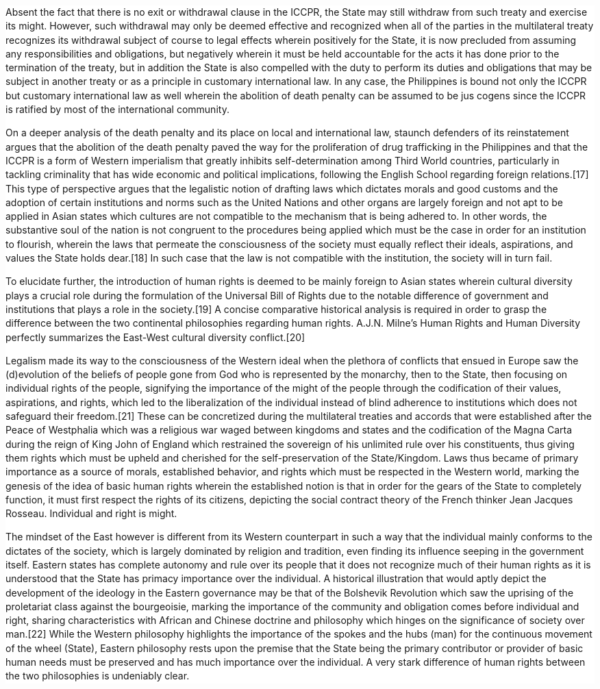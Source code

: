Absent the fact that there is no exit or withdrawal clause in the ICCPR, the State may still withdraw from such treaty and exercise its might. However, such withdrawal may only be deemed effective and recognized when all of the parties in the multilateral treaty recognizes its withdrawal subject of course to legal effects wherein positively for the State, it is now precluded from assuming any responsibilities and obligations, but negatively wherein it must be held accountable for the acts it has done prior to the termination of the treaty, but in addition the State is also compelled with the duty to perform its duties and obligations that may be subject in another treaty or as a principle in customary international law. In any case, the Philippines is bound not only the ICCPR but customary international law as well wherein the abolition of death penalty can be assumed to be jus cogens since the ICCPR is ratified by most of the international community.

On a deeper analysis of the death penalty and its place on local and international law, staunch defenders of its reinstatement argues that the abolition of the death penalty paved the way for the proliferation of drug trafficking in the Philippines and that the ICCPR is a form of Western imperialism that greatly inhibits self-determination among Third World countries, particularly in tackling criminality that has wide economic and political implications, following the English School regarding foreign relations.[17] This type of perspective argues that the legalistic notion of drafting laws which dictates morals and good customs and the adoption of certain institutions and norms such as the United Nations and other organs are largely foreign and not apt to be applied in Asian states which cultures are not compatible to the mechanism that is being adhered to. In other words, the substantive soul of the nation is not congruent to the procedures being applied which must be the case in order for an institution to flourish, wherein the laws that permeate the consciousness of the society must equally reflect their ideals, aspirations, and values the State holds dear.[18] In such case that the law is not compatible with the institution, the society will in turn fail.

To elucidate further, the introduction of human rights is deemed to be mainly foreign to Asian states wherein cultural diversity plays a crucial role during the formulation of the Universal Bill of Rights due to the notable difference of government and institutions that plays a role in the society.[19] A concise comparative historical analysis is required in order to grasp the difference between the two continental philosophies regarding human rights. A.J.N. Milne’s Human Rights and Human Diversity perfectly summarizes the East-West cultural diversity conflict.[20]

Legalism made its way to the consciousness of the Western ideal when the plethora of conflicts that ensued in Europe saw the (d)evolution of the beliefs of people gone from God who is represented by the monarchy, then to the State, then focusing on individual rights of the people, signifying the importance of the might of the people through the codification of their values, aspirations, and rights, which led to the liberalization of the individual instead of blind adherence to institutions which does not safeguard their freedom.[21] These can be concretized during the multilateral treaties and accords that were established after the Peace of Westphalia which was a religious war waged between kingdoms and states and the codification of the Magna Carta during the reign of King John of England which restrained the sovereign of his unlimited rule over his constituents, thus giving them rights which must be upheld and cherished for the self-preservation of the State/Kingdom. Laws thus became of primary importance as a source of morals, established behavior, and rights which must be respected in the Western world, marking the genesis of the idea of basic human rights wherein the established notion is that in order for the gears of the State to completely function, it must first respect the rights of its citizens, depicting the social contract theory of the French thinker Jean Jacques Rosseau. Individual and right is might.

The mindset of the East however is different from its Western counterpart in such a way that the individual mainly conforms to the dictates of the society, which is largely dominated by religion and tradition, even finding its influence seeping in the government itself. Eastern states has complete autonomy and rule over its people that it does not recognize much of their human rights as it is understood that the State has primacy importance over the individual. A historical illustration that would aptly depict the development of the ideology in the Eastern governance may be that of the Bolshevik Revolution which saw the uprising of the proletariat class against the bourgeoisie, marking the importance of the community and obligation comes before individual and right, sharing characteristics with African and Chinese doctrine and philosophy which hinges on the significance of society over man.[22] While the Western philosophy highlights the importance of the spokes and the hubs (man) for the continuous movement of the wheel (State), Eastern philosophy rests upon the premise that the State being the primary contributor or provider of basic human needs must be preserved and has much importance over the individual. A very stark difference of human rights between the two philosophies is undeniably clear.
